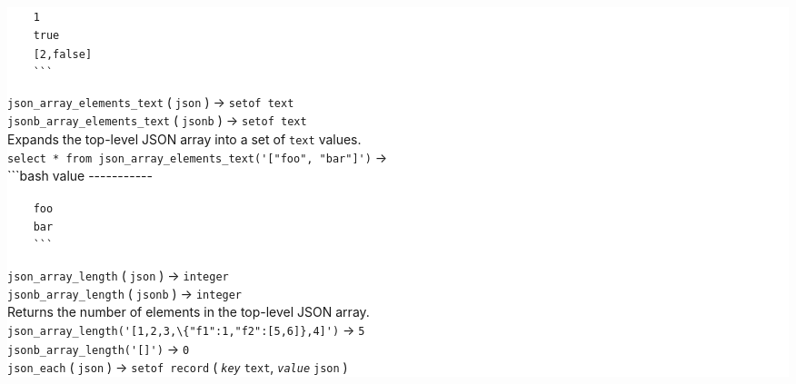         1
        true
        [2,false]
        ```

  </td>
    </tr>
    <tr>
      <td class="func_table_entry">
        <div class="func_signature">
          <a id="id-1.5.8.22.8.13.2.2.2.1.1.1" class="indexterm"></a>
          <code class="function">json_array_elements_text</code> ( <code class="type">json</code> )
          → <code class="returnvalue">setof text</code>
        </div>
        <div class="func_signature">
          <a id="id-1.5.8.22.8.13.2.2.2.1.2.1" class="indexterm"></a>
          <code class="function">jsonb_array_elements_text</code> (
          <code class="type">jsonb</code> ) → <code class="returnvalue">setof text</code>
        </div>
        <div>Expands the top-level JSON array into a set of <code class="type">text</code> values.</div>
        <div>
          <code class="literal">select * from json_array_elements_text('["foo", "bar"]')</code>
          → <code class="returnvalue"></code>
        </div>
        ```bash
        value
        -----------

        foo
        bar
        ```

  </td>
    </tr>
    <tr>
      <td class="func_table_entry">
        <div class="func_signature">
          <a id="id-1.5.8.22.8.13.2.2.3.1.1.1" class="indexterm"></a>
          <code class="function">json_array_length</code> ( <code class="type">json</code> ) →
          <code class="returnvalue">integer</code>
        </div>
        <div class="func_signature">
          <a id="id-1.5.8.22.8.13.2.2.3.1.2.1" class="indexterm"></a>
          <code class="function">jsonb_array_length</code> ( <code class="type">jsonb</code> ) →
          <code class="returnvalue">integer</code>
        </div>
        <div>Returns the number of elements in the top-level JSON array.</div>
        <div>
          <code class="literal">json_array_length('[1,2,3,\{"f1":1,"f2":[5,6]},4]')</code>
          → <code class="returnvalue">5</code>
        </div>
        <div>
          <code class="literal">jsonb_array_length('[]')</code>
          → <code class="returnvalue">0</code>
        </div>
      </td>
    </tr>
    <tr>
      <td class="func_table_entry">
        <div class="func_signature">
          <a id="id-1.5.8.22.8.13.2.2.4.1.1.1" class="indexterm"></a>
          <code class="function">json_each</code> ( <code class="type">json</code> ) →
          <code class="returnvalue">setof record</code> (
          <em class="parameter"><code>key</code></em> <code class="type">text</code>,
          <em class="parameter"><code>value</code></em> <code class="type">json</code> )